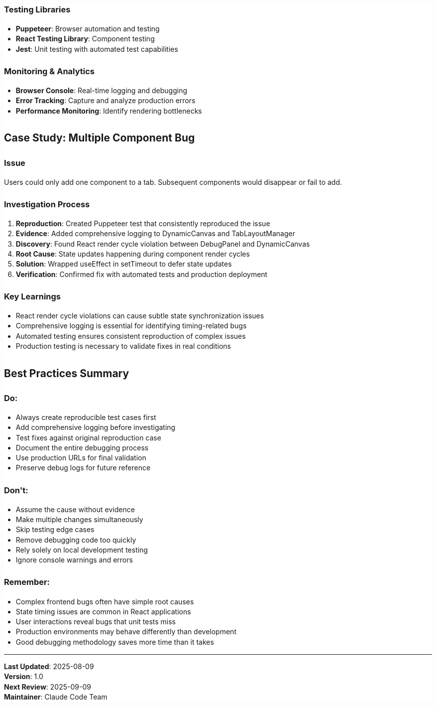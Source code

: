 ### Testing Libraries
- **Puppeteer**: Browser automation and testing
- **React Testing Library**: Component testing
- **Jest**: Unit testing with automated test capabilities

### Monitoring & Analytics
- **Browser Console**: Real-time logging and debugging
- **Error Tracking**: Capture and analyze production errors
- **Performance Monitoring**: Identify rendering bottlenecks

## Case Study: Multiple Component Bug

### Issue
Users could only add one component to a tab. Subsequent components would disappear or fail to add.

### Investigation Process
1. **Reproduction**: Created Puppeteer test that consistently reproduced the issue
2. **Evidence**: Added comprehensive logging to DynamicCanvas and TabLayoutManager
3. **Discovery**: Found React render cycle violation between DebugPanel and DynamicCanvas
4. **Root Cause**: State updates happening during component render cycles
5. **Solution**: Wrapped useEffect in setTimeout to defer state updates
6. **Verification**: Confirmed fix with automated tests and production deployment

### Key Learnings
- React render cycle violations can cause subtle state synchronization issues
- Comprehensive logging is essential for identifying timing-related bugs
- Automated testing ensures consistent reproduction of complex issues
- Production testing is necessary to validate fixes in real conditions

## Best Practices Summary

### Do:
- Always create reproducible test cases first
- Add comprehensive logging before investigating
- Test fixes against original reproduction case
- Document the entire debugging process
- Use production URLs for final validation
- Preserve debug logs for future reference

### Don't:
- Assume the cause without evidence
- Make multiple changes simultaneously
- Skip testing edge cases
- Remove debugging code too quickly
- Rely solely on local development testing
- Ignore console warnings and errors

### Remember:
- Complex frontend bugs often have simple root causes
- State timing issues are common in React applications
- User interactions reveal bugs that unit tests miss
- Production environments may behave differently than development
- Good debugging methodology saves more time than it takes

---

**Last Updated**: 2025-08-09  
**Version**: 1.0  
**Next Review**: 2025-09-09  
**Maintainer**: Claude Code Team